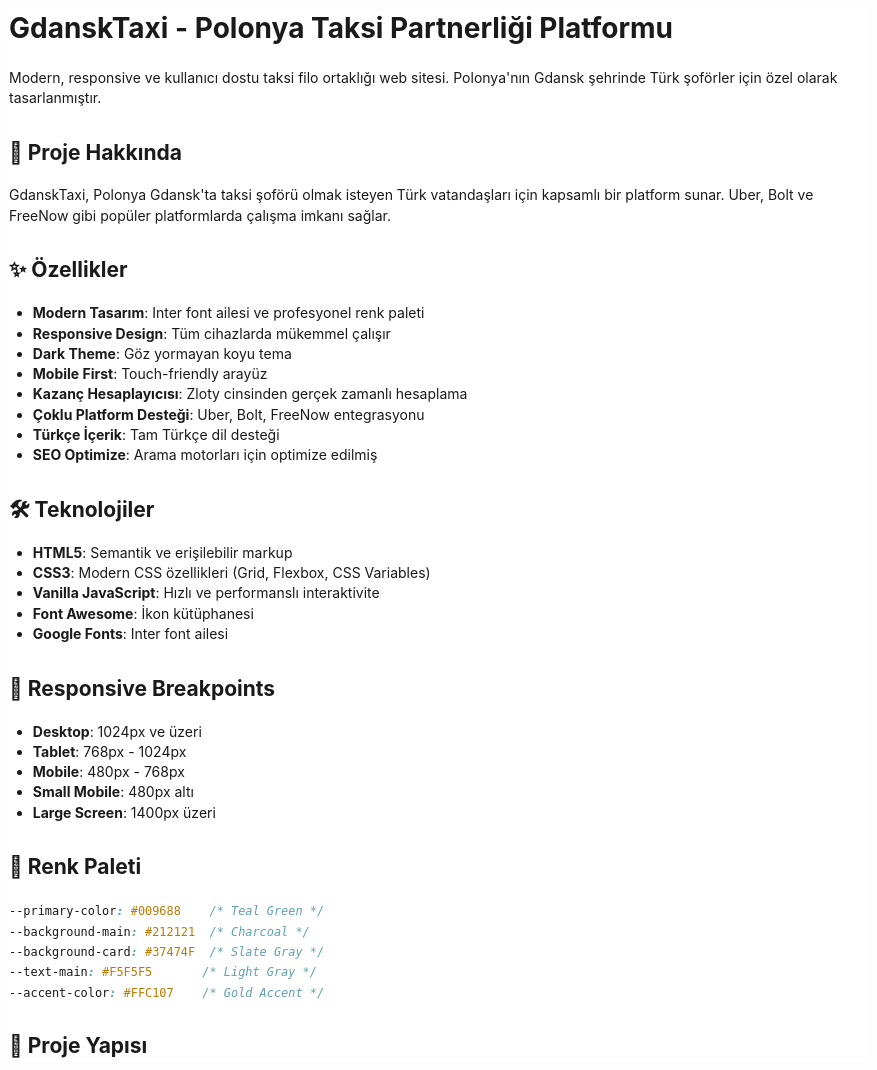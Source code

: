 # GdanskTaxi - Polonya Taksi Partnerliği Platformu

Modern, responsive ve kullanıcı dostu taksi filo ortaklığı web sitesi. Polonya'nın Gdansk şehrinde Türk şoförler için özel olarak tasarlanmıştır.

## 🚗 Proje Hakkında

GdanskTaxi, Polonya Gdansk'ta taksi şoförü olmak isteyen Türk vatandaşları için kapsamlı bir platform sunar. Uber, Bolt ve FreeNow gibi popüler platformlarda çalışma imkanı sağlar.

## ✨ Özellikler

- **Modern Tasarım**: Inter font ailesi ve profesyonel renk paleti
- **Responsive Design**: Tüm cihazlarda mükemmel çalışır
- **Dark Theme**: Göz yormayan koyu tema
- **Mobile First**: Touch-friendly arayüz
- **Kazanç Hesaplayıcısı**: Zloty cinsinden gerçek zamanlı hesaplama
- **Çoklu Platform Desteği**: Uber, Bolt, FreeNow entegrasyonu
- **Türkçe İçerik**: Tam Türkçe dil desteği
- **SEO Optimize**: Arama motorları için optimize edilmiş

## 🛠️ Teknolojiler

- **HTML5**: Semantik ve erişilebilir markup
- **CSS3**: Modern CSS özellikleri (Grid, Flexbox, CSS Variables)
- **Vanilla JavaScript**: Hızlı ve performanslı interaktivite
- **Font Awesome**: İkon kütüphanesi
- **Google Fonts**: Inter font ailesi

## 📱 Responsive Breakpoints

- **Desktop**: 1024px ve üzeri
- **Tablet**: 768px - 1024px
- **Mobile**: 480px - 768px
- **Small Mobile**: 480px altı
- **Large Screen**: 1400px üzeri

## 🎨 Renk Paleti

```css
--primary-color: #009688    /* Teal Green */
--background-main: #212121  /* Charcoal */
--background-card: #37474F  /* Slate Gray */
--text-main: #F5F5F5       /* Light Gray */
--accent-color: #FFC107    /* Gold Accent */
```

## 📂 Proje Yapısı

